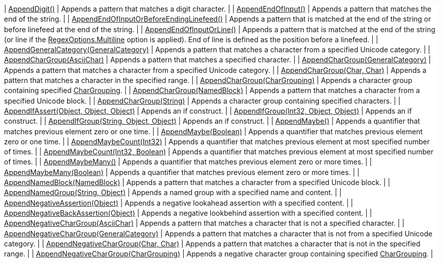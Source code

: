 | [AppendDigit()](AppendDigit/README.md) | Appends a pattern that matches a digit character\. |
| [AppendEndOfInput()](AppendEndOfInput/README.md) | Appends a pattern that matches the end of the string\. |
| [AppendEndOfInputOrBeforeEndingLinefeed()](AppendEndOfInputOrBeforeEndingLinefeed/README.md) | Appends a pattern that is matched at the end of the string or before linefeed at the end of the string\. |
| [AppendEndOfInputOrLine()](AppendEndOfInputOrLine/README.md) | Appends a pattern that is matched at the end of the string \(or line if the [RegexOptions.Multiline](https://docs.microsoft.com/en-us/dotnet/api/system.text.regularexpressions.regexoptions.multiline) option is applied\)\. End of line is defined as the position before a linefeed\. |
| [AppendGeneralCategory(GeneralCategory)](AppendGeneralCategory/README.md) | Appends a pattern that matches a character from a specified Unicode category\. |
| [AppendCharGroup(AsciiChar)](AppendCharGroup/README.md#Pihrtsoft_Text_RegularExpressions_Linq_PatternBuilder_AppendCharGroup_Pihrtsoft_Text_RegularExpressions_Linq_AsciiChar_) | Appends a pattern that matches a specified character\. |
| [AppendCharGroup(GeneralCategory)](AppendCharGroup/README.md#Pihrtsoft_Text_RegularExpressions_Linq_PatternBuilder_AppendCharGroup_Pihrtsoft_Text_RegularExpressions_Linq_GeneralCategory_) | Appends a pattern that matches a character from a specified Unicode category\. |
| [AppendCharGroup(Char, Char)](AppendCharGroup/README.md#Pihrtsoft_Text_RegularExpressions_Linq_PatternBuilder_AppendCharGroup_System_Char_System_Char_) | Appends a pattern that matches a character in the specified range\. |
| [AppendCharGroup(CharGrouping)](AppendCharGroup/README.md#Pihrtsoft_Text_RegularExpressions_Linq_PatternBuilder_AppendCharGroup_Pihrtsoft_Text_RegularExpressions_Linq_CharGrouping_) | Appends a character group containing specified [CharGrouping](../CharGrouping/README.md)\. |
| [AppendCharGroup(NamedBlock)](AppendCharGroup/README.md#Pihrtsoft_Text_RegularExpressions_Linq_PatternBuilder_AppendCharGroup_Pihrtsoft_Text_RegularExpressions_Linq_NamedBlock_) | Appends a pattern that matches a character from a specified Unicode block\. |
| [AppendCharGroup(String)](AppendCharGroup/README.md#Pihrtsoft_Text_RegularExpressions_Linq_PatternBuilder_AppendCharGroup_System_String_) | Appends a character group containing specified characters\. |
| [AppendIfAssert(Object, Object, Object)](AppendIfAssert/README.md) | Appends an if construct\. |
| [AppendIfGroup(Int32, Object, Object)](AppendIfGroup/README.md#Pihrtsoft_Text_RegularExpressions_Linq_PatternBuilder_AppendIfGroup_System_Int32_System_Object_System_Object_) | Appends an if construct\. |
| [AppendIfGroup(String, Object, Object)](AppendIfGroup/README.md#Pihrtsoft_Text_RegularExpressions_Linq_PatternBuilder_AppendIfGroup_System_String_System_Object_System_Object_) | Appends an if construct\. |
| [AppendMaybe()](AppendMaybe/README.md#Pihrtsoft_Text_RegularExpressions_Linq_PatternBuilder_AppendMaybe) | Appends a quantifier that matches previous element zero or one time\. |
| [AppendMaybe(Boolean)](AppendMaybe/README.md#Pihrtsoft_Text_RegularExpressions_Linq_PatternBuilder_AppendMaybe_System_Boolean_) | Appends a quantifier that matches previous element zero or one time\. |
| [AppendMaybeCount(Int32)](AppendMaybeCount/README.md#Pihrtsoft_Text_RegularExpressions_Linq_PatternBuilder_AppendMaybeCount_System_Int32_) | Appends a quantifier that matches previous element at most specified number of times\. |
| [AppendMaybeCount(Int32, Boolean)](AppendMaybeCount/README.md#Pihrtsoft_Text_RegularExpressions_Linq_PatternBuilder_AppendMaybeCount_System_Int32_System_Boolean_) | Appends a quantifier that matches previous element at most specified number of times\. |
| [AppendMaybeMany()](AppendMaybeMany/README.md#Pihrtsoft_Text_RegularExpressions_Linq_PatternBuilder_AppendMaybeMany) | Appends a quantifier that matches previous element zero or more times\. |
| [AppendMaybeMany(Boolean)](AppendMaybeMany/README.md#Pihrtsoft_Text_RegularExpressions_Linq_PatternBuilder_AppendMaybeMany_System_Boolean_) | Appends a quantifier that matches previous element zero or more times\. |
| [AppendNamedBlock(NamedBlock)](AppendNamedBlock/README.md) | Appends a pattern that matches a character from a specified Unicode block\. |
| [AppendNamedGroup(String, Object)](AppendNamedGroup/README.md) | Appends a named group with a specified name and content\. |
| [AppendNegativeAssertion(Object)](AppendNegativeAssertion/README.md) | Appends a negative lookahead assertion with a specified content\. |
| [AppendNegativeBackAssertion(Object)](AppendNegativeBackAssertion/README.md) | Appends a negative lookbehind assertion with a specified content\. |
| [AppendNegativeCharGroup(AsciiChar)](AppendNegativeCharGroup/README.md#Pihrtsoft_Text_RegularExpressions_Linq_PatternBuilder_AppendNegativeCharGroup_Pihrtsoft_Text_RegularExpressions_Linq_AsciiChar_) | Appends a pattern that matches a character that is not a specified character\. |
| [AppendNegativeCharGroup(GeneralCategory)](AppendNegativeCharGroup/README.md#Pihrtsoft_Text_RegularExpressions_Linq_PatternBuilder_AppendNegativeCharGroup_Pihrtsoft_Text_RegularExpressions_Linq_GeneralCategory_) | Appends a pattern that matches a character that is not from a specified Unicode category\. |
| [AppendNegativeCharGroup(Char, Char)](AppendNegativeCharGroup/README.md#Pihrtsoft_Text_RegularExpressions_Linq_PatternBuilder_AppendNegativeCharGroup_System_Char_System_Char_) | Appends a pattern that matches a character that is not in the specified range\. |
| [AppendNegativeCharGroup(CharGrouping)](AppendNegativeCharGroup/README.md#Pihrtsoft_Text_RegularExpressions_Linq_PatternBuilder_AppendNegativeCharGroup_Pihrtsoft_Text_RegularExpressions_Linq_CharGrouping_) | Appends a negative character group containing specified [CharGrouping](../CharGrouping/README.md)\. |